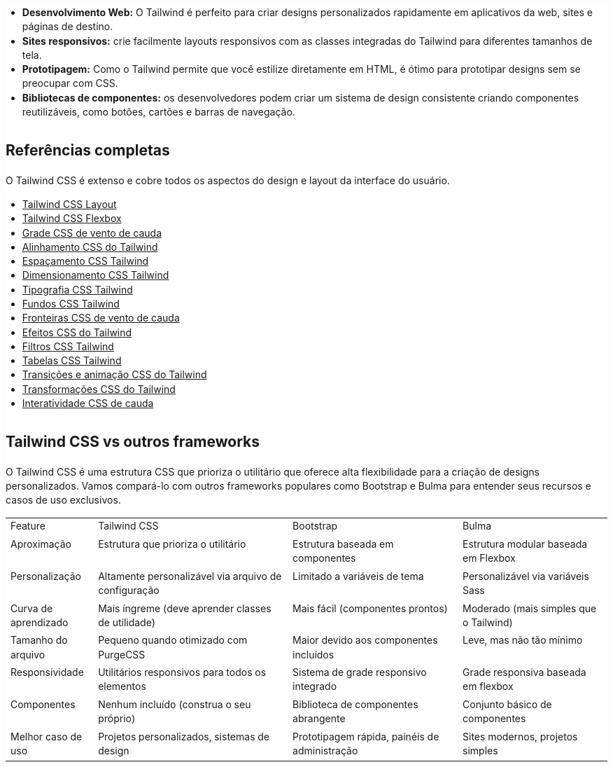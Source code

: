 - **Desenvolvimento Web:** O Tailwind é perfeito para criar designs personalizados rapidamente em aplicativos da web, sites e páginas de destino.
- **Sites responsivos:** crie facilmente layouts responsivos com as classes integradas do Tailwind para diferentes tamanhos de tela.
- **Prototipagem:** Como o Tailwind permite que você estilize diretamente em HTML, é ótimo para prototipar designs sem se preocupar com CSS.
- **Bibliotecas de componentes:** os desenvolvedores podem criar um sistema de design consistente criando componentes reutilizáveis, como botões, cartões e barras de navegação.

## Referências completas

O Tailwind CSS é extenso e cobre todos os aspectos do design e layout da interface do usuário.

- [Tailwind CSS Layout](https://www.geeksforgeeks.org/tailwind-css-layout-complete-reference)
- [Tailwind CSS Flexbox](https://www.geeksforgeeks.org/tailwind-css-flexbox-complete-reference)
- [Grade CSS de vento de cauda](https://www.geeksforgeeks.org/tailwind-css-grid-complete-reference)
- [Alinhamento CSS do Tailwind](https://www.geeksforgeeks.org/tailwind-css-alignment-complete-reference)
- [Espaçamento CSS Tailwind](https://www.geeksforgeeks.org/tailwind-css-spacing-complete-reference)
- [Dimensionamento CSS Tailwind](https://www.geeksforgeeks.org/tailwind-css-sizing-complete-reference)
- [Tipografia CSS Tailwind](https://www.geeksforgeeks.org/tailwind-css-typography-complete-reference)
- [Fundos CSS Tailwind](https://www.geeksforgeeks.org/tailwind-css-backgrounds-complete-reference)
- [Fronteiras CSS de vento de cauda](https://www.geeksforgeeks.org/tailwind-css-borders-complete-reference)
- [Efeitos CSS do Tailwind](https://www.geeksforgeeks.org/tailwind-css-effects-complete-reference)
- [Filtros CSS Tailwind](https://www.geeksforgeeks.org/tailwind-css-filters-complete-reference)
- [Tabelas CSS Tailwind](https://www.geeksforgeeks.org/tailwind-css-tables-complete-reference)
- [Transições e animação CSS do Tailwind](https://www.geeksforgeeks.org/tailwind-css-transitions-and-animation-complete-reference)
- [Transformações CSS do Tailwind](https://www.geeksforgeeks.org/tailwind-css-transforms-complete-reference)
- [Interatividade CSS de cauda](https://www.geeksforgeeks.org/tailwind-css-interactivity-complete-reference)

## Tailwind CSS vs outros frameworks

O Tailwind CSS é uma estrutura CSS que prioriza o utilitário que oferece alta flexibilidade para a criação de designs personalizados. Vamos compará-lo com outros frameworks populares como Bootstrap e Bulma para entender seus recursos e casos de uso exclusivos.

|                      |                                                      |                                               |                                        |
| -------------------- | ---------------------------------------------------- | --------------------------------------------- | -------------------------------------- |
| Feature<br>          | Tailwind CSS                                         | Bootstrap                                     | Bulma                                  |
| Aproximação          | Estrutura que prioriza o utilitário                  | Estrutura baseada em componentes              | Estrutura modular baseada em Flexbox   |
| Personalização       | Altamente personalizável via arquivo de configuração | Limitado a variáveis de tema                  | Personalizável via variáveis Sass      |
| Curva de aprendizado | Mais íngreme (deve aprender classes de utilidade)    | Mais fácil (componentes prontos)              | Moderado (mais simples que o Tailwind) |
| Tamanho do arquivo   | Pequeno quando otimizado com PurgeCSS                | Maior devido aos componentes incluídos        | Leve, mas não tão mínimo               |
| Responsividade       | Utilitários responsivos para todos os elementos      | Sistema de grade responsivo integrado         | Grade responsiva baseada em flexbox    |
| Componentes          | Nenhum incluído (construa o seu próprio)             | Biblioteca de componentes abrangente          | Conjunto básico de componentes         |
| Melhor caso de uso   | Projetos personalizados, sistemas de design          | Prototipagem rápida, painéis de administração | Sites modernos, projetos simples       |
